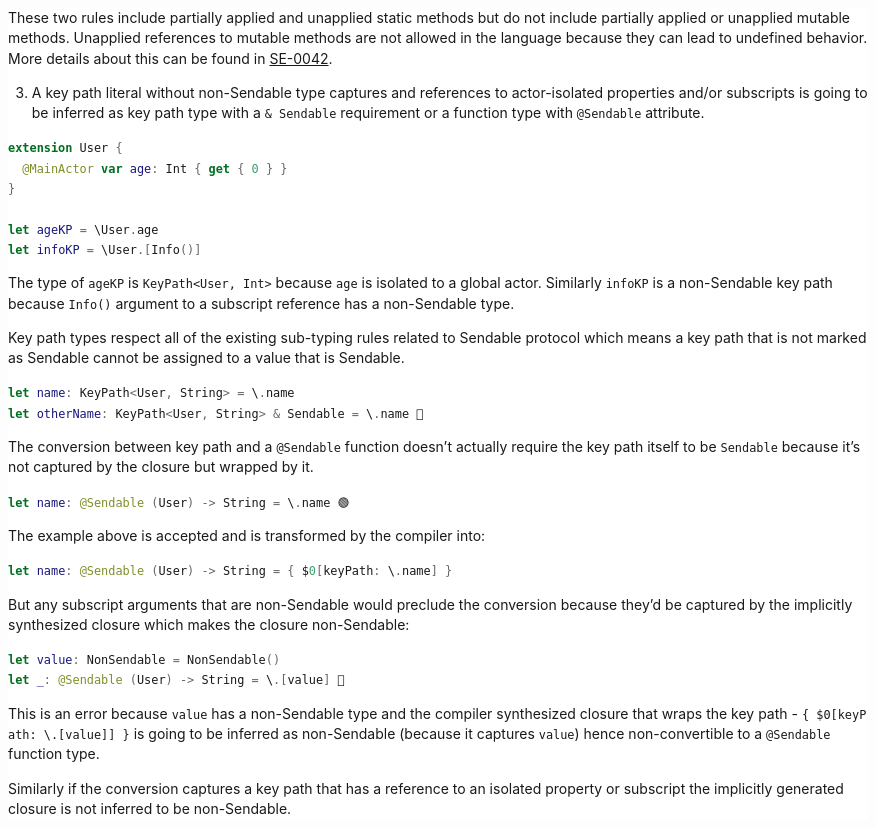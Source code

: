 
These two rules include partially applied and unapplied static methods but do not include partially applied or unapplied mutable methods. Unapplied references to mutable methods are not allowed in the language because they can lead to undefined behavior.  More details about this can be found in [SE-0042](https://github.com/swiftlang/swift-evolution/blob/main/proposals/0042-flatten-method-types.md).


3. A key path literal without non-Sendable type captures and references to actor-isolated properties and/or subscripts is going to be inferred as key path type with a `& Sendable` requirement or a function type with `@Sendable` attribute.

```swift
extension User {
  @MainActor var age: Int { get { 0 } }
}

let ageKP = \User.age
let infoKP = \User.[Info()]
```

The type of `ageKP` is `KeyPath<User, Int>` because `age` is isolated to a global actor. Similarly `infoKP` is a non-Sendable key path because `Info()` argument to a subscript reference has a non-Sendable type.

Key path types respect all of the existing sub-typing rules related to Sendable protocol which means a key path that is not marked as Sendable cannot be assigned to a value that is Sendable.

```swift
let name: KeyPath<User, String> = \.name
let otherName: KeyPath<User, String> & Sendable = \.name 🔴
```

The conversion between key path and a `@Sendable` function doesn’t actually require the key path itself to be `Sendable` because it’s not captured by the closure but wrapped by it.

```swift
let name: @Sendable (User) -> String = \.name 🟢
```

 The example above is accepted and  is transformed by the compiler into:

```swift
let name: @Sendable (User) -> String = { $0[keyPath: \.name] }
```

But any subscript arguments that are non-Sendable would preclude the conversion because they’d be captured by the implicitly synthesized closure which makes the closure non-Sendable:

```swift
let value: NonSendable = NonSendable()
let _: @Sendable (User) -> String = \.[value] 🔴
```

This is an error because `value` has a non-Sendable type and the compiler synthesized closure that wraps the key path - `{ $0[keyPath: \.[value]] }` is going to be inferred as non-Sendable (because it captures `value`) hence non-convertible to a `@Sendable` function type.

Similarly if the conversion captures a key path that has a reference to an isolated property or subscript the implicitly generated closure is not inferred to be non-Sendable.
